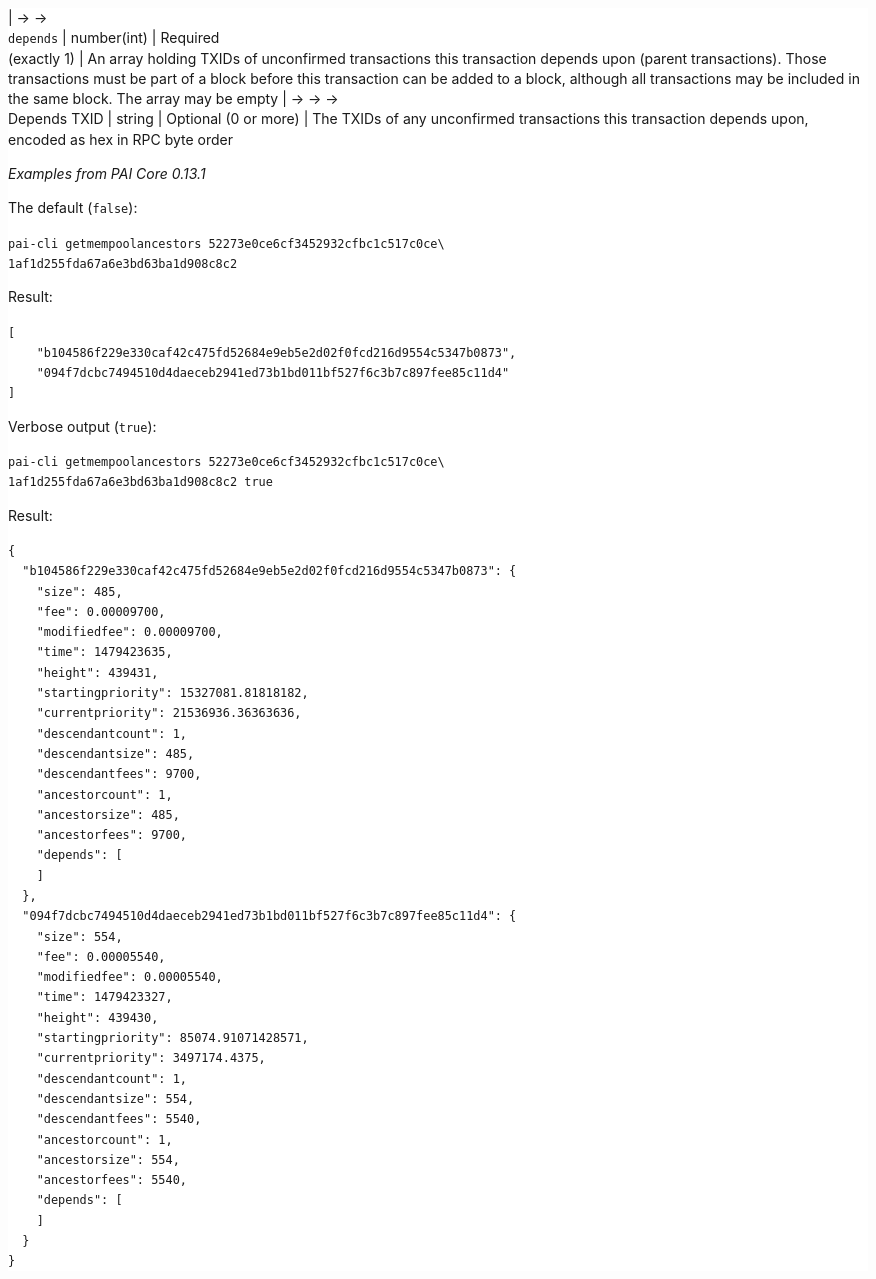 | → →<br>`depends` | number(int) | Required<br>(exactly 1) | An array holding TXIDs of unconfirmed transactions this transaction depends upon (parent transactions).  Those transactions must be part of a block before this transaction can be added to a block, although all transactions may be included in the same block.  The array may be empty
| → → →<br>Depends TXID | string | Optional (0 or more) | The TXIDs of any unconfirmed transactions this transaction depends upon, encoded as hex in RPC byte order


*Examples from PAI Core 0.13.1*

The default (`false`):

```
pai-cli getmempoolancestors 52273e0ce6cf3452932cfbc1c517c0ce\
1af1d255fda67a6e3bd63ba1d908c8c2
```

Result:

```
[
    "b104586f229e330caf42c475fd52684e9eb5e2d02f0fcd216d9554c5347b0873",
    "094f7dcbc7494510d4daeceb2941ed73b1bd011bf527f6c3b7c897fee85c11d4"
]
```

Verbose output (`true`):

```
pai-cli getmempoolancestors 52273e0ce6cf3452932cfbc1c517c0ce\
1af1d255fda67a6e3bd63ba1d908c8c2 true
```

Result:

```
{
  "b104586f229e330caf42c475fd52684e9eb5e2d02f0fcd216d9554c5347b0873": {
    "size": 485,
    "fee": 0.00009700,
    "modifiedfee": 0.00009700,
    "time": 1479423635,
    "height": 439431,
    "startingpriority": 15327081.81818182,
    "currentpriority": 21536936.36363636,
    "descendantcount": 1,
    "descendantsize": 485,
    "descendantfees": 9700,
    "ancestorcount": 1,
    "ancestorsize": 485,
    "ancestorfees": 9700,
    "depends": [
    ]
  },
  "094f7dcbc7494510d4daeceb2941ed73b1bd011bf527f6c3b7c897fee85c11d4": {
    "size": 554,
    "fee": 0.00005540,
    "modifiedfee": 0.00005540,
    "time": 1479423327,
    "height": 439430,
    "startingpriority": 85074.91071428571,
    "currentpriority": 3497174.4375,
    "descendantcount": 1,
    "descendantsize": 554,
    "descendantfees": 5540,
    "ancestorcount": 1,
    "ancestorsize": 554,
    "ancestorfees": 5540,
    "depends": [
    ]
  }
}
```